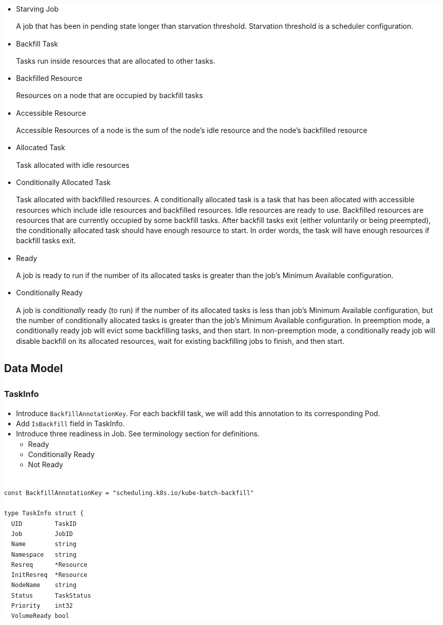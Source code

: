 * Starving Job
  
  A job that has been in pending state longer than starvation threshold. Starvation threshold is a scheduler configuration.

* Backfill Task
  
  Tasks run inside resources that are allocated to other tasks.

* Backfilled Resource

  Resources on a node that are occupied by backfill tasks
  
* Accessible Resource

  Accessible Resources of a node is the sum of the node’s idle resource and the node’s backfilled resource

* Allocated Task

  Task allocated with idle resources
  
* Conditionally Allocated Task

  Task allocated with backfilled resources. A conditionally allocated task is a task that has been allocated with accessible resources which include idle resources and backfilled resources. Idle resources are ready to use. Backfilled resources are resources that are currently occupied by some backfill tasks. After backfill tasks exit (either voluntarily or being preempted), the conditionally allocated task should have enough resource to start. In order words, the task will have enough resources if backfill tasks exit.

* Ready

  A job is ready to run if the number of its allocated tasks is greater than the job’s Minimum Available configuration.
  
* Conditionally Ready

  A job is *conditionally* ready (to run) if the number of its allocated tasks is less than job’s Minimum Available configuration, but the number of conditionally allocated tasks is greater than the job’s Minimum Available configuration.  In preemption mode, a conditionally ready job will evict some backfilling tasks, and then start. In non-preemption mode, a conditionally ready job will disable backfill on its allocated resources, wait for existing backfilling jobs to finish, and then start.
  
## Data Model

### TaskInfo
* Introduce `BackfillAnnotationKey`. For each backfill task, we will add this annotation to its corresponding Pod.
* Add `IsBackfill` field in TaskInfo. 
* Introduce three readiness in Job. See terminology section for definitions.
  * Ready
  * Conditionally Ready
  * Not Ready

```golang

const BackfillAnnotationKey = "scheduling.k8s.io/kube-batch-backfill"

type TaskInfo struct {
  UID         TaskID
  Job         JobID
  Name        string
  Namespace   string
  Resreq      *Resource
  InitResreq  *Resource
  NodeName    string
  Status      TaskStatus
  Priority    int32
  VolumeReady bool
```